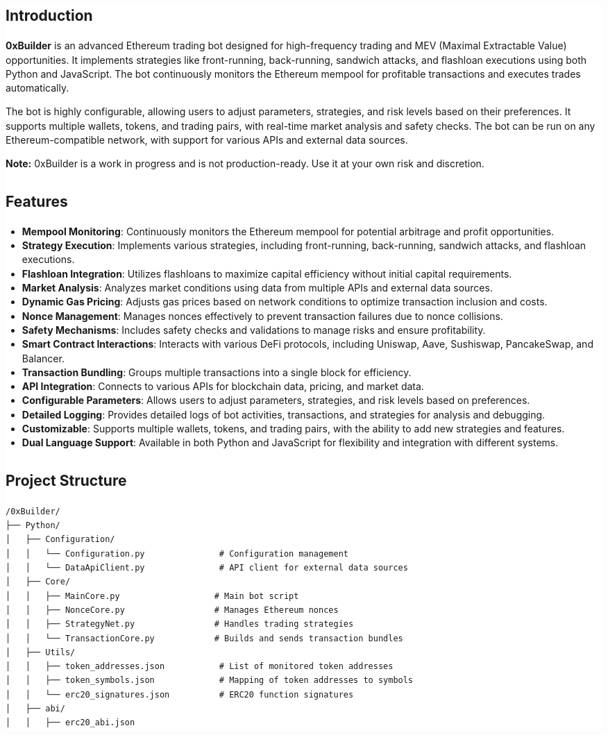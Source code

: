 ## Introduction

**0xBuilder** is an advanced Ethereum trading bot designed for high-frequency trading and MEV (Maximal Extractable Value) opportunities. It implements strategies like front-running, back-running, sandwich attacks, and flashloan executions using both Python and JavaScript. The bot continuously monitors the Ethereum mempool for profitable transactions and executes trades automatically.

The bot is highly configurable, allowing users to adjust parameters, strategies, and risk levels based on their preferences. It supports multiple wallets, tokens, and trading pairs, with real-time market analysis and safety checks. The bot can be run on any Ethereum-compatible network, with support for various APIs and external data sources.

**Note:** 0xBuilder is a work in progress and is not production-ready. Use it at your own risk and discretion.

## Features

- **Mempool Monitoring**: Continuously monitors the Ethereum mempool for potential arbitrage and profit opportunities.
- **Strategy Execution**: Implements various strategies, including front-running, back-running, sandwich attacks, and flashloan executions.
- **Flashloan Integration**: Utilizes flashloans to maximize capital efficiency without initial capital requirements.
- **Market Analysis**: Analyzes market conditions using data from multiple APIs and external data sources.
- **Dynamic Gas Pricing**: Adjusts gas prices based on network conditions to optimize transaction inclusion and costs.
- **Nonce Management**: Manages nonces effectively to prevent transaction failures due to nonce collisions.
- **Safety Mechanisms**: Includes safety checks and validations to manage risks and ensure profitability.
- **Smart Contract Interactions**: Interacts with various DeFi protocols, including Uniswap, Aave, Sushiswap, PancakeSwap, and Balancer.
- **Transaction Bundling**: Groups multiple transactions into a single block for efficiency.
- **API Integration**: Connects to various APIs for blockchain data, pricing, and market data.
- **Configurable Parameters**: Allows users to adjust parameters, strategies, and risk levels based on preferences.
- **Detailed Logging**: Provides detailed logs of bot activities, transactions, and strategies for analysis and debugging.
- **Customizable**: Supports multiple wallets, tokens, and trading pairs, with the ability to add new strategies and features.
- **Dual Language Support**: Available in both Python and JavaScript for flexibility and integration with different systems.


## Project Structure

```
/0xBuilder/
├── Python/
│   ├── Configuration/
│   │   └── Configuration.py               # Configuration management
│   │   └── DataApiClient.py               # API client for external data sources
│   ├── Core/
│   │   ├── MainCore.py                   # Main bot script
│   │   ├── NonceCore.py                  # Manages Ethereum nonces
│   │   ├── StrategyNet.py                # Handles trading strategies
│   │   └── TransactionCore.py            # Builds and sends transaction bundles
│   ├── Utils/
│   │   ├── token_addresses.json           # List of monitored token addresses
│   │   ├── token_symbols.json             # Mapping of token addresses to symbols
│   │   └── erc20_signatures.json          # ERC20 function signatures
│   ├── abi/
│   │   ├── erc20_abi.json
```